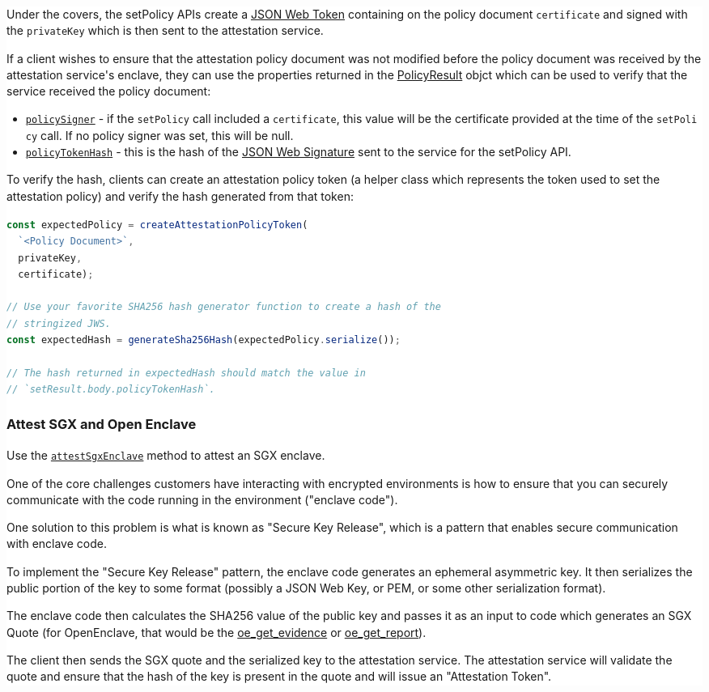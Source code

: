Under the covers, the setPolicy APIs create a [JSON Web Token][json_web_token] containing on the policy document `certificate` and signed with the `privateKey` which is then sent to the attestation service.

If a client wishes to ensure that the attestation policy document was not modified before the policy document was received by the attestation service's enclave, they can use the properties returned in the [PolicyResult][attestation_policy_result] objct which can be used to verify that the service received the policy document:

- [`policySigner`][attestation_policy_result_parameters] - if the `setPolicy` call included a `certificate`, this value will be the certificate provided at the time of the `setPolicy` call. If no policy signer was set, this will be null.
- [`policyTokenHash`][attestation_policy_result_parameters] - this is the hash of the [JSON Web Signature][json_web_token] sent to the service for the setPolicy API.

To verify the hash, clients can create an attestation policy token (a helper class which represents the token used to set the attestation policy) and verify the hash generated from that token:

```js
const expectedPolicy = createAttestationPolicyToken(
  `<Policy Document>`,
  privateKey,
  certificate);

// Use your favorite SHA256 hash generator function to create a hash of the
// stringized JWS.
const expectedHash = generateSha256Hash(expectedPolicy.serialize());

// The hash returned in expectedHash should match the value in
// `setResult.body.policyTokenHash`.
```

### Attest SGX and Open Enclave

Use the [`attestSgxEnclave`][attest_sgx] method to attest an SGX enclave.

One of the core challenges customers have interacting with encrypted environments is how to ensure that you can securely communicate with the code running in the environment ("enclave code").

One solution to this problem is what is known as "Secure Key Release", which is a pattern that enables secure communication with enclave code.

To implement the "Secure Key Release" pattern, the enclave code generates an ephemeral asymmetric key. It then serializes the public portion of the key to some format (possibly a JSON Web Key, or PEM, or some other serialization format).

The enclave code then calculates the SHA256 value of the public key and passes it as an input to code which generates an SGX Quote (for OpenEnclave, that would be the [oe_get_evidence](https://openenclave.io/apidocs/v0.14/attester_8h_a7d197e42468636e95a6ab97b8e74c451.html#a7d197e42468636e95a6ab97b8e74c451) or [oe_get_report](https://openenclave.io/apidocs/v0.14/enclave_8h_aefcb89c91a9078d595e255bd7901ac71.html#aefcb89c91a9078d595e255bd7901ac71)).

The client then sends the SGX quote and the serialized key to the attestation service. The attestation service will validate the quote and ensure that the hash of the key is present in the quote and will issue an "Attestation Token".


[source_code]: https://github.com/Azure/azure-sdk-for-js/tree/main/sdk/attestation/attestation
[azure_identity]: https://docs.microsoft.com/javascript/api/@azure/identity
[defaultazurecredential]: https://docs.microsoft.com/javascript/api/@azure/identity/defaultazurecredential
[attestation_policy_result]: https://azuresdkdocs.blob.core.windows.net/$web/javascript/azure-attestation/1.0.0-beta.4/interfaces/policyresult.html
[attestation_client]: https://docs.microsoft.com/javascript/api/@azure/attestation/attestationclient
[attestation_admin_client]: https://docs.microsoft.com/javascript/api/@azure/attestation/attestationadministrationclient
[attestation_response]: https://docs.microsoft.com/javascript/api/@azure/attestation/attestationresponse
[attestation_policy_result_parameters]: https://docs.microsoft.com/javascript/api/@azure/attestation/policyresult#properties
[attest_sgx]: https://docs.microsoft.com/javascript/api/@azure/attestation/attestationclient#attestSgxEnclave_Uint8Array__AttestSgxEnclaveOptions_
[attestation_npm]: https://www.npmjs.com/package/@azure/attestation
[api_reference]: https://docs.microsoft.com/javascript/api/@azure/attestation
[style-guide-msft]: https://docs.microsoft.com/style-guide/capitalization
[style-guide-cloud]: https://aka.ms/azsdk/cloud-style-guide
[microsoft_code_of_conduct]: https://opensource.microsoft.com/codeofconduct/
[azure_cli]: https://docs.microsoft.com/cli/azure
[azure_sub]: https://azure.microsoft.com/free/
[code_of_conduct]: https://opensource.microsoft.com/codeofconduct/
[json_web_token]: https://tools.ietf.org/html/rfc7519
[jwk]: https://tools.ietf.org/html/rfc7517
[base64url_encoding]: https://tools.ietf.org/html/rfc4648#section-5
[contributing]: https://github.com/Azure/azure-sdk-for-js/blob/main/CONTRIBUTING.md
[coc_faq]: https://opensource.microsoft.com/codeofconduct/faq/
